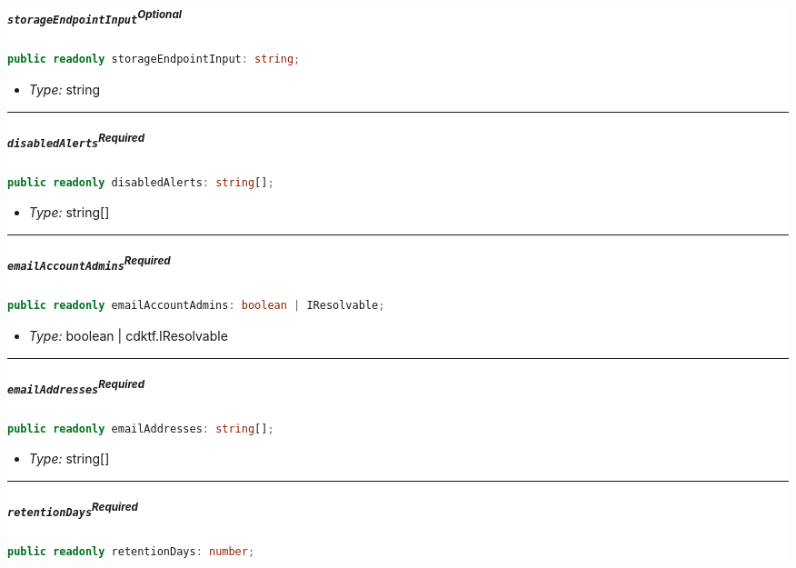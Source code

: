 ##### `storageEndpointInput`<sup>Optional</sup> <a name="storageEndpointInput" id="@cdktf/provider-azurerm.sqlServer.SqlServerThreatDetectionPolicyOutputReference.property.storageEndpointInput"></a>

```typescript
public readonly storageEndpointInput: string;
```

- *Type:* string

---

##### `disabledAlerts`<sup>Required</sup> <a name="disabledAlerts" id="@cdktf/provider-azurerm.sqlServer.SqlServerThreatDetectionPolicyOutputReference.property.disabledAlerts"></a>

```typescript
public readonly disabledAlerts: string[];
```

- *Type:* string[]

---

##### `emailAccountAdmins`<sup>Required</sup> <a name="emailAccountAdmins" id="@cdktf/provider-azurerm.sqlServer.SqlServerThreatDetectionPolicyOutputReference.property.emailAccountAdmins"></a>

```typescript
public readonly emailAccountAdmins: boolean | IResolvable;
```

- *Type:* boolean | cdktf.IResolvable

---

##### `emailAddresses`<sup>Required</sup> <a name="emailAddresses" id="@cdktf/provider-azurerm.sqlServer.SqlServerThreatDetectionPolicyOutputReference.property.emailAddresses"></a>

```typescript
public readonly emailAddresses: string[];
```

- *Type:* string[]

---

##### `retentionDays`<sup>Required</sup> <a name="retentionDays" id="@cdktf/provider-azurerm.sqlServer.SqlServerThreatDetectionPolicyOutputReference.property.retentionDays"></a>

```typescript
public readonly retentionDays: number;
```
